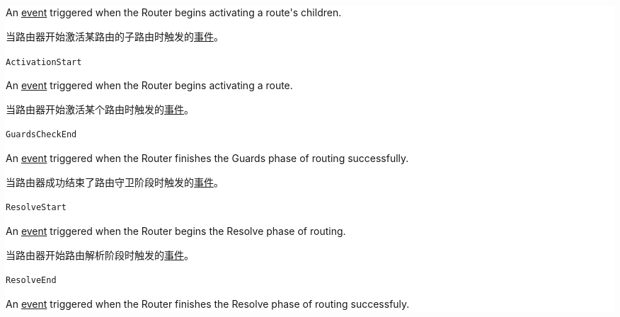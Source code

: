 An [event](api/router/ChildActivationStart) triggered when the Router begins activating a route's children.

当路由器开始激活某路由的子路由时触发的[事件](api/router/ChildActivationStart)。

</td>

  </tr>

  <tr>
    <td>
      <code>ActivationStart</code>
    </td>
    <td>

An [event](api/router/ActivationStart) triggered when the Router begins activating a route.

当路由器开始激活某个路由时触发的[事件](api/router/ActivationStart)。

</td>

  </tr>

  <tr>
    <td>
      <code>GuardsCheckEnd</code>
    </td>
    <td>

An [event](api/router/GuardsCheckEnd) triggered when the Router finishes the Guards phase of routing successfully.

当路由器成功结束了路由守卫阶段时触发的[事件](api/router/GuardsCheckEnd)。

</td>

  </tr>

  <tr>
    <td>
      <code>ResolveStart</code>
    </td>
    <td>

An [event](api/router/ResolveStart) triggered when the Router begins the Resolve phase of routing.

当路由器开始路由解析阶段时触发的[事件](api/router/ResolveStart)。

</td>

  </tr>

  <tr>
    <td>
      <code>ResolveEnd</code>
    </td>
    <td>

An [event](api/router/ResolveEnd) triggered when the Router finishes the Resolve phase of routing successfuly.
